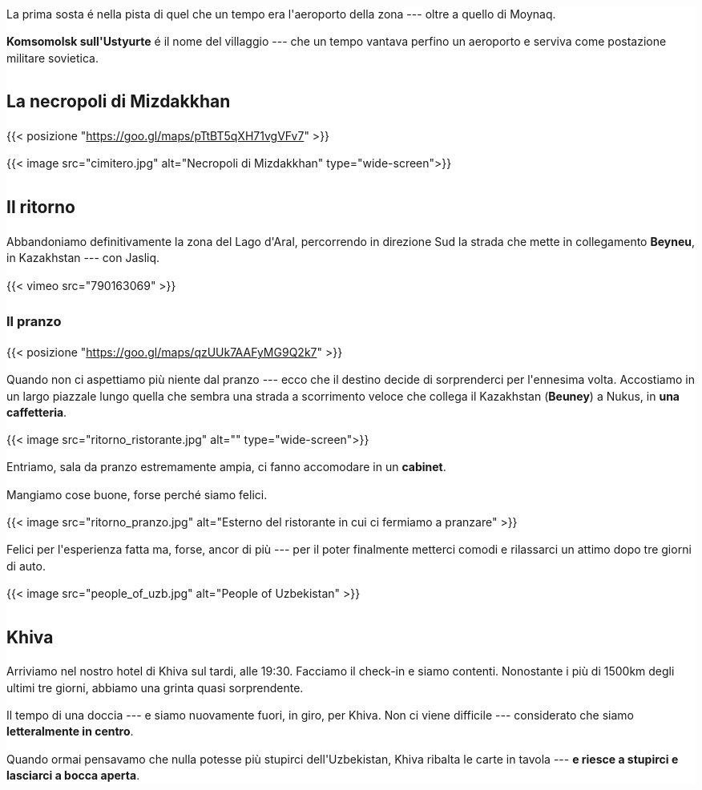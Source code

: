 La prima sosta é nella pista di quel che un tempo era l'aeroporto della zona --- oltre a quello di Moynaq.

**Komsomolsk sull'Ustyurte** é il nome del villaggio --- che un tempo vantava perfino un aeroporto e serviva come postazione militare sovietica.

## La necropoli di Mizdakkhan

{{< posizione "https://goo.gl/maps/pTtBT5qXH71vgVFv7" >}}

{{< image src="cimitero.jpg" alt="Necropoli di Mizdakkhan" type="wide-screen">}}

## Il ritorno

Abbandoniamo definitivamente la zona del Lago d'Aral, percorrendo in direzione Sud la strada che mette in collegamento **Beyneu**, in Kazakhstan --- con Jasliq.

{{< vimeo src="790163069" >}}

### Il pranzo

{{< posizione "https://goo.gl/maps/qzUUk7AAFyMG9Q2k7" >}}

Quando non ci aspettiamo più niente dal pranzo --- ecco che il destino decide di sorprenderci per l'ennesima volta.
Accostiamo in un largo piazzale lungo quella che sembra una strada a scorrimento veloce che collega il Kazakhstan (**Beuney**) a Nukus, in **una caffetteria**.

{{< image src="ritorno_ristorante.jpg" alt="" type="wide-screen">}}

Entriamo, sala da pranzo estremamente ampia, ci fanno accomodare in un __cabinet__.

Mangiamo cose buone, forse perché siamo felici.

{{< image src="ritorno_pranzo.jpg" alt="Esterno del ristorante in cui ci fermiamo a pranzare" >}}

Felici per l'esperienza fatta ma, forse, ancor di più --- per il poter finalmente metterci comodi e rilassarci un attimo dopo tre giorni di auto.

{{< image src="people_of_uzb.jpg" alt="People of Uzbekistan" >}}

## Khiva

Arriviamo nel nostro hotel di Khiva sul tardi, alle 19:30.
Facciamo il check-in e siamo contenti.
Nonostante i più di 1500km degli ultimi tre giorni, abbiamo una grinta quasi sorprendente.

Il tempo di una doccia --- e siamo nuovamente fuori, in giro, per Khiva.
Non ci viene difficile --- considerato che siamo **letteralmente in centro**.

Quando ormai pensavamo che nulla potesse più stupirci dell'Uzbekistan, Khiva ribalta le carte in tavola --- **e riesce a stupirci e lasciarci a bocca aperta**.